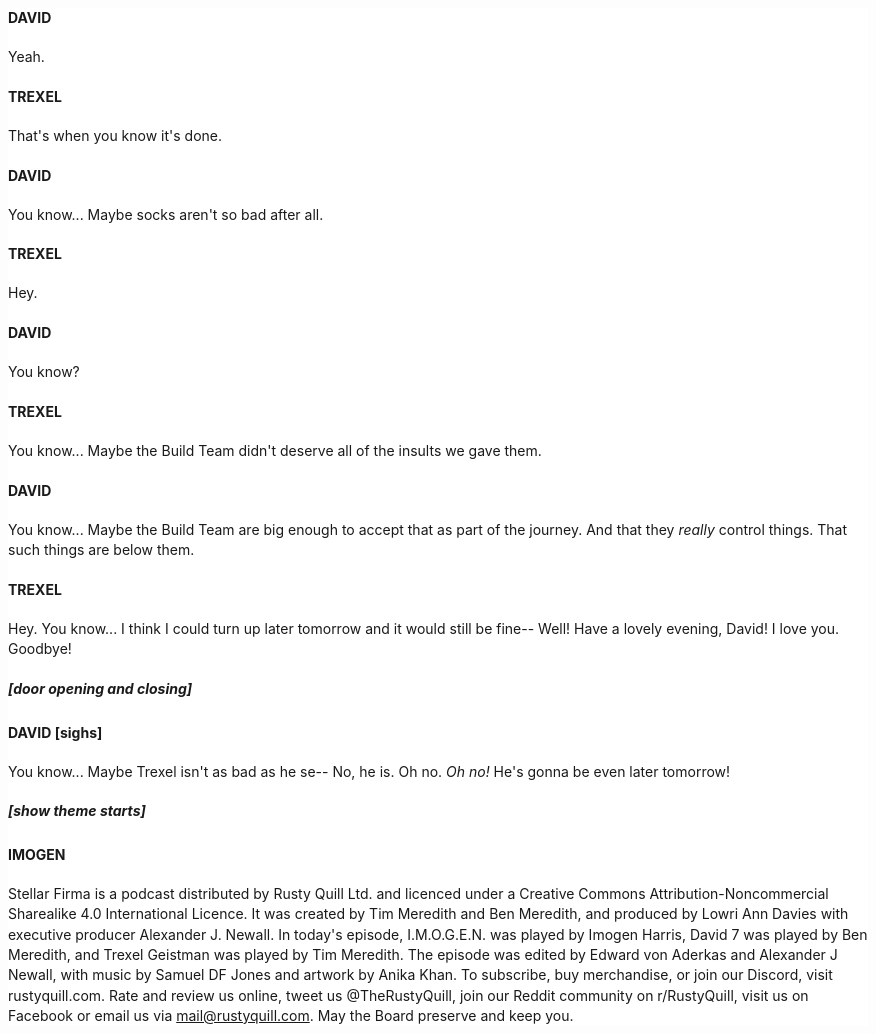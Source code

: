 #### DAVID

Yeah.

#### TREXEL

That's when you know it's done.

#### DAVID

You know... Maybe socks aren't so bad after all.

#### TREXEL

Hey.

#### DAVID

You know?

#### TREXEL

You know... Maybe the Build Team didn't deserve all of the insults we gave them.

#### DAVID

You know... Maybe the Build Team are big enough to accept that as part of the journey. And that they *really* control things. That such things are below them.

#### TREXEL

Hey. You know... I think I could turn up later tomorrow and it would still be fine-- Well! Have a lovely evening, David! I love you. Goodbye!

##### [door opening and closing]

#### DAVID [sighs]

You know... Maybe Trexel isn't as bad as he se-- No, he is. Oh no. *Oh no!* He's gonna be even later tomorrow!

##### [show theme starts]

#### IMOGEN

Stellar Firma is a podcast distributed by Rusty Quill Ltd. and licenced under a Creative Commons Attribution-Noncommercial Sharealike 4.0 International Licence. It was created by Tim Meredith and Ben Meredith, and produced by Lowri Ann Davies with executive producer Alexander J. Newall. In today's episode, I.M.O.G.E.N. was played by Imogen Harris, David 7 was played by Ben Meredith, and Trexel Geistman was played by Tim Meredith. The episode was edited by Edward von Aderkas and Alexander J Newall, with music by Samuel DF Jones and artwork by Anika Khan. To subscribe, buy merchandise, or join our Discord, visit rustyquill.com. Rate and review us online, tweet us @TheRustyQuill, join our Reddit community on r/RustyQuill, visit us on Facebook or email us via mail@rustyquill.com. May the Board preserve and keep you.
